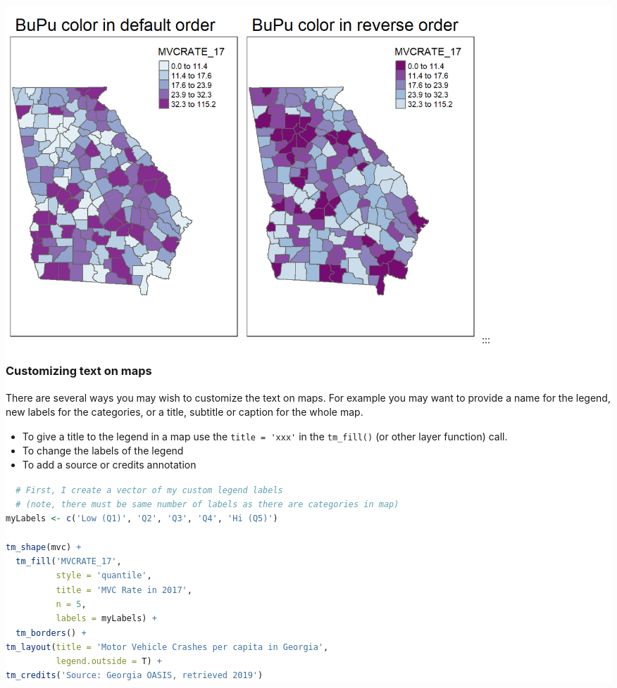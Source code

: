 <img src="86-intro-tmap_files/figure-html/unnamed-chunk-13-1.png" width="672" />
:::

### Customizing text on maps

There are several ways you may wish to customize the text on maps. For example you may want to provide a name for the legend, new labels for the categories, or a title, subtitle or caption for the whole map.  

* To give a title to the legend in a map use the `title = 'xxx'` in the `tm_fill()` (or other layer function) call. 
* To change the labels of the legend 
* To add a source or credits annotation


```r
  # First, I create a vector of my custom legend labels
  # (note, there must be same number of labels as there are categories in map)
myLabels <- c('Low (Q1)', 'Q2', 'Q3', 'Q4', 'Hi (Q5)')

tm_shape(mvc) +
  tm_fill('MVCRATE_17',
          style = 'quantile',
          title = 'MVC Rate in 2017',
          n = 5, 
          labels = myLabels) +
  tm_borders() +
tm_layout(title = 'Motor Vehicle Crashes per capita in Georgia',
          legend.outside = T) +
tm_credits('Source: Georgia OASIS, retrieved 2019')
```
